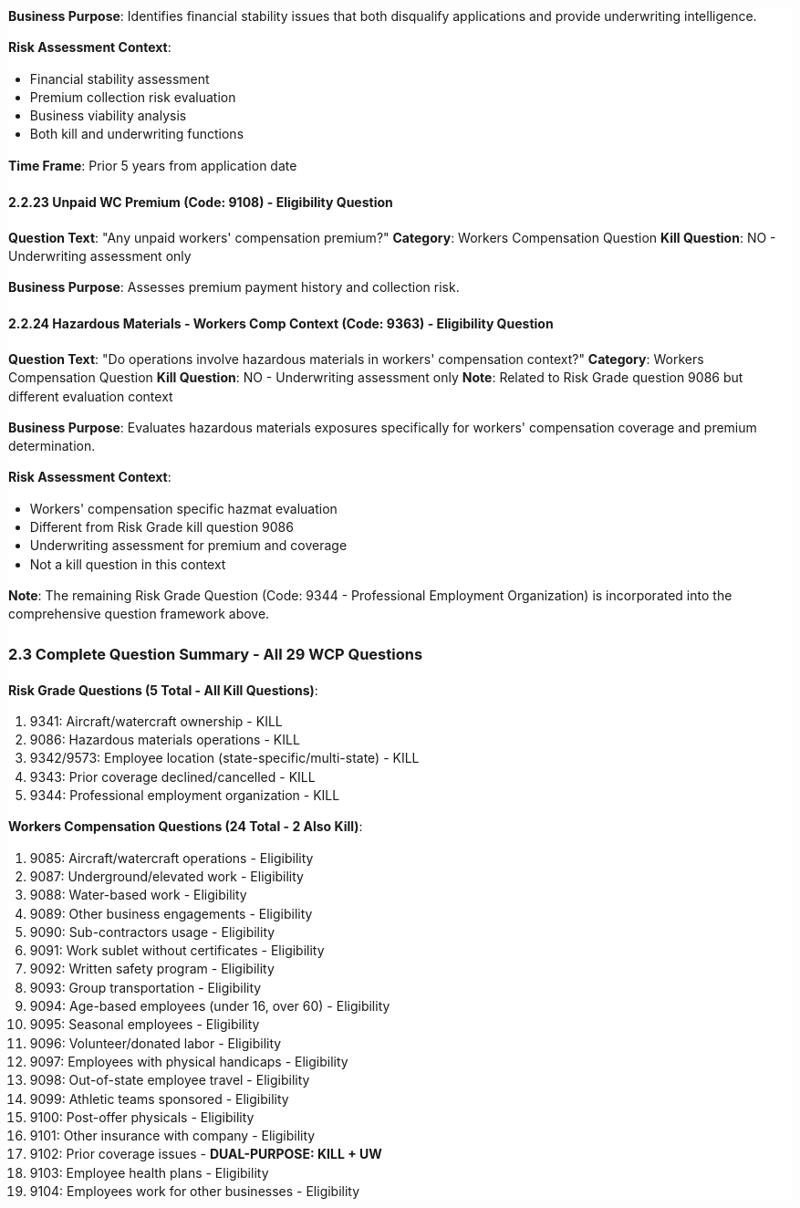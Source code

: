 **Business Purpose**: Identifies financial stability issues that both disqualify applications and provide underwriting intelligence.

**Risk Assessment Context**:
- Financial stability assessment
- Premium collection risk evaluation
- Business viability analysis
- Both kill and underwriting functions

**Time Frame**: Prior 5 years from application date

#### 2.2.23 Unpaid WC Premium (Code: 9108) - Eligibility Question
**Question Text**: "Any unpaid workers' compensation premium?"
**Category**: Workers Compensation Question
**Kill Question**: NO - Underwriting assessment only

**Business Purpose**: Assesses premium payment history and collection risk.

#### 2.2.24 Hazardous Materials - Workers Comp Context (Code: 9363) - Eligibility Question
**Question Text**: "Do operations involve hazardous materials in workers' compensation context?"
**Category**: Workers Compensation Question
**Kill Question**: NO - Underwriting assessment only
**Note**: Related to Risk Grade question 9086 but different evaluation context

**Business Purpose**: Evaluates hazardous materials exposures specifically for workers' compensation coverage and premium determination.

**Risk Assessment Context**:
- Workers' compensation specific hazmat evaluation
- Different from Risk Grade kill question 9086
- Underwriting assessment for premium and coverage
- Not a kill question in this context

**Note**: The remaining Risk Grade Question (Code: 9344 - Professional Employment Organization) is incorporated into the comprehensive question framework above.

### 2.3 Complete Question Summary - All 29 WCP Questions

**Risk Grade Questions (5 Total - All Kill Questions)**:
1. 9341: Aircraft/watercraft ownership - KILL
2. 9086: Hazardous materials operations - KILL
3. 9342/9573: Employee location (state-specific/multi-state) - KILL
4. 9343: Prior coverage declined/cancelled - KILL
5. 9344: Professional employment organization - KILL

**Workers Compensation Questions (24 Total - 2 Also Kill)**:
1. 9085: Aircraft/watercraft operations - Eligibility
2. 9087: Underground/elevated work - Eligibility
3. 9088: Water-based work - Eligibility
4. 9089: Other business engagements - Eligibility
5. 9090: Sub-contractors usage - Eligibility
6. 9091: Work sublet without certificates - Eligibility
7. 9092: Written safety program - Eligibility
8. 9093: Group transportation - Eligibility
9. 9094: Age-based employees (under 16, over 60) - Eligibility
10. 9095: Seasonal employees - Eligibility
11. 9096: Volunteer/donated labor - Eligibility
12. 9097: Employees with physical handicaps - Eligibility
13. 9098: Out-of-state employee travel - Eligibility
14. 9099: Athletic teams sponsored - Eligibility
15. 9100: Post-offer physicals - Eligibility
16. 9101: Other insurance with company - Eligibility
17. 9102: Prior coverage issues - **DUAL-PURPOSE: KILL + UW**
18. 9103: Employee health plans - Eligibility
19. 9104: Employees work for other businesses - Eligibility